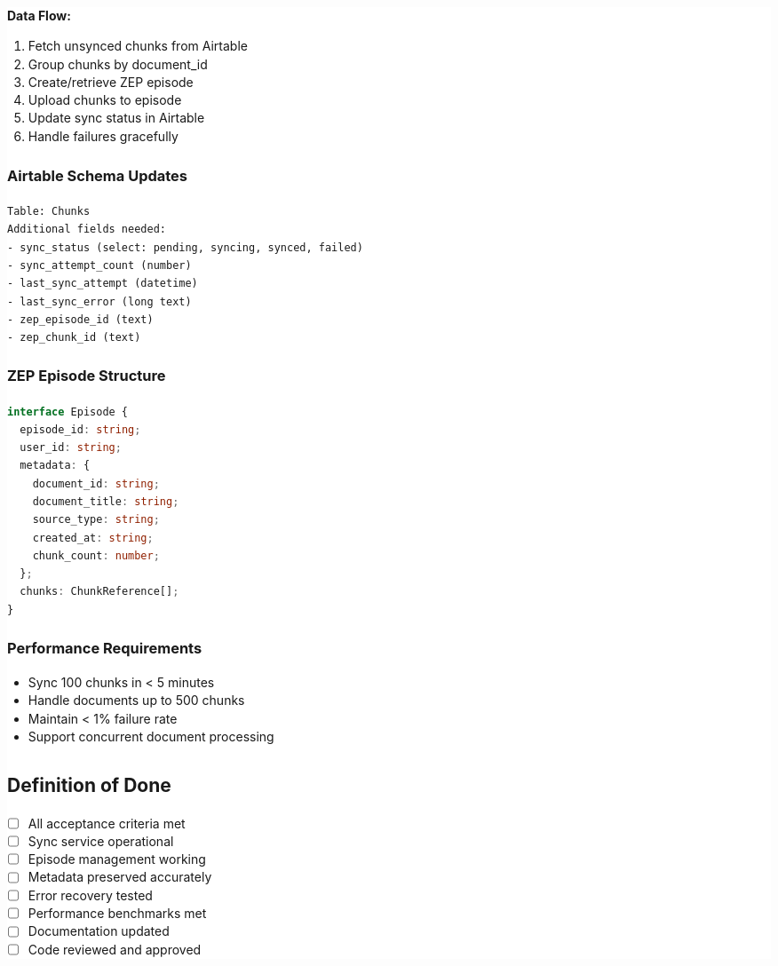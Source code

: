 **Data Flow:**
1. Fetch unsynced chunks from Airtable
2. Group chunks by document_id
3. Create/retrieve ZEP episode
4. Upload chunks to episode
5. Update sync status in Airtable
6. Handle failures gracefully

### Airtable Schema Updates
```
Table: Chunks
Additional fields needed:
- sync_status (select: pending, syncing, synced, failed)
- sync_attempt_count (number)
- last_sync_attempt (datetime)
- last_sync_error (long text)
- zep_episode_id (text)
- zep_chunk_id (text)
```

### ZEP Episode Structure
```typescript
interface Episode {
  episode_id: string;
  user_id: string;
  metadata: {
    document_id: string;
    document_title: string;
    source_type: string;
    created_at: string;
    chunk_count: number;
  };
  chunks: ChunkReference[];
}
```

### Performance Requirements
- Sync 100 chunks in < 5 minutes
- Handle documents up to 500 chunks
- Maintain < 1% failure rate
- Support concurrent document processing

## Definition of Done
- [ ] All acceptance criteria met
- [ ] Sync service operational
- [ ] Episode management working
- [ ] Metadata preserved accurately
- [ ] Error recovery tested
- [ ] Performance benchmarks met
- [ ] Documentation updated
- [ ] Code reviewed and approved
